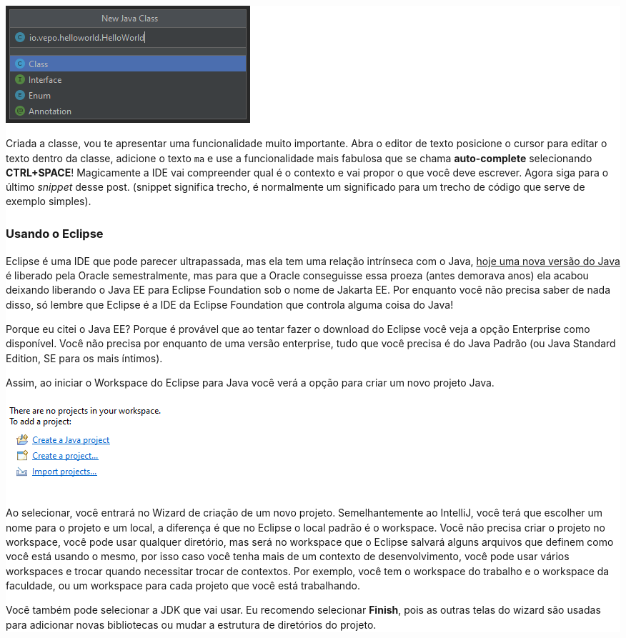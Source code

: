 ![Dando nome a classe](/assets/images/java/intellij-novo-projeto-3.png)

Criada a classe, vou te apresentar uma funcionalidade muito importante. Abra o editor de texto posicione o cursor para editar o texto dentro da classe, adicione o texto `ma` e use a funcionalidade mais fabulosa que se chama **auto-complete** selecionando **CTRL+SPACE**! Magicamente a IDE vai compreender qual é o contexto e vai propor o que você deve escrever. Agora siga para o último _snippet_ desse post. (snippet significa trecho, é normalmente um significado para um trecho de código que serve de exemplo simples).

### Usando o Eclipse

Eclipse é uma IDE que pode parecer ultrapassada, mas ela tem uma relação intrínseca com o Java, [hoje uma nova versão do Java](https://www.oracle.com/java/technologies/java-se-support-roadmap.html) é liberado pela Oracle semestralmente, mas para que a Oracle conseguisse essa proeza (antes demorava anos) ela acabou deixando liberando o Java EE para Eclipse Foundation sob o nome de Jakarta EE. Por enquanto você não precisa saber de nada disso, só lembre que Eclipse é a IDE da Eclipse Foundation que controla alguma coisa do Java!

Porque eu citei o Java EE? Porque é provável que ao tentar fazer o download do Eclipse você veja a opção Enterprise como disponível. Você não precisa por enquanto de uma versão enterprise, tudo que você precisa é do Java Padrão (ou Java Standard Edition, SE para os mais íntimos).

Assim, ao iniciar o Workspace do Eclipse para Java você verá a opção para criar um novo projeto Java.

![Criar novo projeto](/assets/images/java/eclipse-novo-projeto-1.png)

Ao selecionar, você entrará no Wizard de criação de um novo projeto. Semelhantemente ao IntelliJ, você terá que escolher um nome para o projeto e um local, a diferença é que no Eclipse o local padrão é o workspace. Você não precisa criar o projeto no workspace, você pode usar qualquer diretório, mas será no workspace que o Eclipse salvará alguns arquivos que definem como você está usando o mesmo, por isso caso você tenha mais de um contexto de desenvolvimento, você pode usar vários workspaces e trocar quando necessitar trocar de contextos. Por exemplo, você tem o workspace do trabalho e o workspace da faculdade, ou um workspace para cada projeto que você está trabalhando.

Você também pode selecionar a JDK que vai usar. Eu recomendo selecionar **Finish**, pois as outras telas do wizard são usadas para adicionar novas bibliotecas ou mudar a estrutura de diretórios do projeto.
